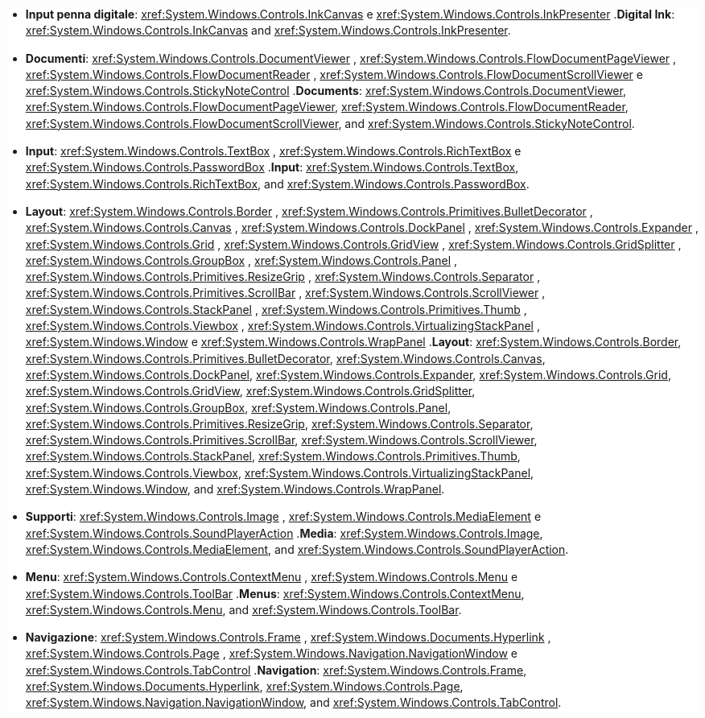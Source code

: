 - <span data-ttu-id="2f8e4-157">**Input penna digitale**: <xref:System.Windows.Controls.InkCanvas> e <xref:System.Windows.Controls.InkPresenter> .</span><span class="sxs-lookup"><span data-stu-id="2f8e4-157">**Digital Ink**: <xref:System.Windows.Controls.InkCanvas> and <xref:System.Windows.Controls.InkPresenter>.</span></span>

- <span data-ttu-id="2f8e4-158">**Documenti**: <xref:System.Windows.Controls.DocumentViewer> , <xref:System.Windows.Controls.FlowDocumentPageViewer> , <xref:System.Windows.Controls.FlowDocumentReader> , <xref:System.Windows.Controls.FlowDocumentScrollViewer> e <xref:System.Windows.Controls.StickyNoteControl> .</span><span class="sxs-lookup"><span data-stu-id="2f8e4-158">**Documents**: <xref:System.Windows.Controls.DocumentViewer>, <xref:System.Windows.Controls.FlowDocumentPageViewer>, <xref:System.Windows.Controls.FlowDocumentReader>, <xref:System.Windows.Controls.FlowDocumentScrollViewer>, and <xref:System.Windows.Controls.StickyNoteControl>.</span></span>

- <span data-ttu-id="2f8e4-159">**Input**: <xref:System.Windows.Controls.TextBox> , <xref:System.Windows.Controls.RichTextBox> e <xref:System.Windows.Controls.PasswordBox> .</span><span class="sxs-lookup"><span data-stu-id="2f8e4-159">**Input**: <xref:System.Windows.Controls.TextBox>, <xref:System.Windows.Controls.RichTextBox>, and <xref:System.Windows.Controls.PasswordBox>.</span></span>

- <span data-ttu-id="2f8e4-160">**Layout**: <xref:System.Windows.Controls.Border> , <xref:System.Windows.Controls.Primitives.BulletDecorator> , <xref:System.Windows.Controls.Canvas> , <xref:System.Windows.Controls.DockPanel> , <xref:System.Windows.Controls.Expander> , <xref:System.Windows.Controls.Grid> , <xref:System.Windows.Controls.GridView> , <xref:System.Windows.Controls.GridSplitter> , <xref:System.Windows.Controls.GroupBox> , <xref:System.Windows.Controls.Panel> , <xref:System.Windows.Controls.Primitives.ResizeGrip> , <xref:System.Windows.Controls.Separator> , <xref:System.Windows.Controls.Primitives.ScrollBar> , <xref:System.Windows.Controls.ScrollViewer> , <xref:System.Windows.Controls.StackPanel> , <xref:System.Windows.Controls.Primitives.Thumb> , <xref:System.Windows.Controls.Viewbox> , <xref:System.Windows.Controls.VirtualizingStackPanel> , <xref:System.Windows.Window> e <xref:System.Windows.Controls.WrapPanel> .</span><span class="sxs-lookup"><span data-stu-id="2f8e4-160">**Layout**: <xref:System.Windows.Controls.Border>, <xref:System.Windows.Controls.Primitives.BulletDecorator>, <xref:System.Windows.Controls.Canvas>, <xref:System.Windows.Controls.DockPanel>, <xref:System.Windows.Controls.Expander>, <xref:System.Windows.Controls.Grid>, <xref:System.Windows.Controls.GridView>, <xref:System.Windows.Controls.GridSplitter>, <xref:System.Windows.Controls.GroupBox>, <xref:System.Windows.Controls.Panel>, <xref:System.Windows.Controls.Primitives.ResizeGrip>, <xref:System.Windows.Controls.Separator>, <xref:System.Windows.Controls.Primitives.ScrollBar>, <xref:System.Windows.Controls.ScrollViewer>, <xref:System.Windows.Controls.StackPanel>, <xref:System.Windows.Controls.Primitives.Thumb>, <xref:System.Windows.Controls.Viewbox>, <xref:System.Windows.Controls.VirtualizingStackPanel>, <xref:System.Windows.Window>, and <xref:System.Windows.Controls.WrapPanel>.</span></span>

- <span data-ttu-id="2f8e4-161">**Supporti**: <xref:System.Windows.Controls.Image> , <xref:System.Windows.Controls.MediaElement> e <xref:System.Windows.Controls.SoundPlayerAction> .</span><span class="sxs-lookup"><span data-stu-id="2f8e4-161">**Media**: <xref:System.Windows.Controls.Image>, <xref:System.Windows.Controls.MediaElement>, and <xref:System.Windows.Controls.SoundPlayerAction>.</span></span>

- <span data-ttu-id="2f8e4-162">**Menu**: <xref:System.Windows.Controls.ContextMenu> , <xref:System.Windows.Controls.Menu> e <xref:System.Windows.Controls.ToolBar> .</span><span class="sxs-lookup"><span data-stu-id="2f8e4-162">**Menus**: <xref:System.Windows.Controls.ContextMenu>, <xref:System.Windows.Controls.Menu>, and <xref:System.Windows.Controls.ToolBar>.</span></span>

- <span data-ttu-id="2f8e4-163">**Navigazione**: <xref:System.Windows.Controls.Frame> , <xref:System.Windows.Documents.Hyperlink> , <xref:System.Windows.Controls.Page> , <xref:System.Windows.Navigation.NavigationWindow> e <xref:System.Windows.Controls.TabControl> .</span><span class="sxs-lookup"><span data-stu-id="2f8e4-163">**Navigation**: <xref:System.Windows.Controls.Frame>, <xref:System.Windows.Documents.Hyperlink>, <xref:System.Windows.Controls.Page>, <xref:System.Windows.Navigation.NavigationWindow>, and <xref:System.Windows.Controls.TabControl>.</span></span>
